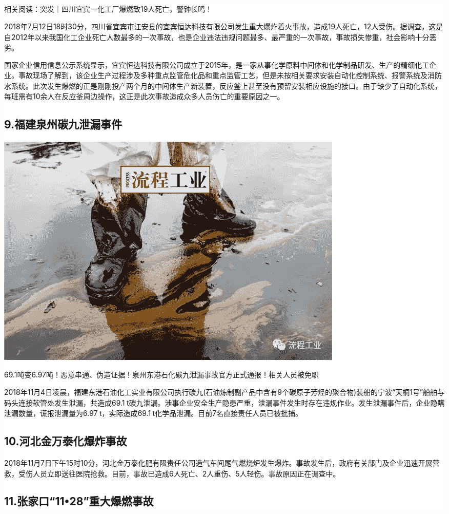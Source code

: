 相关阅读：突发｜四川宜宾一化工厂爆燃致19人死亡，警钟长鸣！

2018年7月12日18时30分，四川省宜宾市江安县的宜宾恒达科技有限公司发生重大爆炸着火事故，造成19人死亡，12人受伤。据调查，这是自2012年以来我国化工企业死亡人数最多的一次事故，也是企业违法违规问题最多、最严重的一次事故，事故损失惨重，社会影响十分恶劣。

国家企业信用信息公示系统显示，宜宾恒达科技有限公司成立于2015年，是一家从事化学原料中间体和化学制品研发、生产的精细化工企业。事故现场了解到，该企业生产过程涉及多种重点监管危化品和重点监管工艺，但是未按相关要求安装自动化控制系统、报警系统及消防水系统。此次发生爆燃的正是刚刚投产两个月的中间体生产新装置，反应釜上甚至没有预留安装相应设施的接口。由于缺少了自动化系统，每班需有10余人在反应釜周边操作，这正是此次事故造成众多人员伤亡的重要原因之一。

## 9.福建泉州碳九泄漏事件

![](img/e97e926cace9a7fe86d250a6a9715abe.png)

69.1吨变6.97吨！恶意串通、伪造证据！泉州东港石化碳九泄漏事故官方正式通报！相关人员被免职

2018年11月4日凌晨，福建东港石油化工实业有限公司执行碳九(石油炼制副产品中含有9个碳原子芳烃的聚合物)装船的宁波“天桐1号”船舶与码头连接软管处发生泄漏，共造成69.1 t碳九泄漏。涉事企业安全生产隐患严重，泄漏事件发生时存在违规作业。发生泄漏事件后，企业隐瞒泄漏数量，谎报泄漏量为6.97 t，实际造成69.1 t化学品泄漏。目前7名直接责任人员已被批捕。

## 10.河北金万泰化爆炸事故

2018年11月7日下午15时10分，河北金万泰化肥有限责任公司造气车间尾气燃烧炉发生爆炸。事故发生后，政府有关部门及企业迅速开展营救，受伤人员立即送往医院抢救。目前，事故已造成6人死亡、2人重伤、5人轻伤。事故原因正在调查中。

## 11.张家口“11•28”重大爆燃事故
